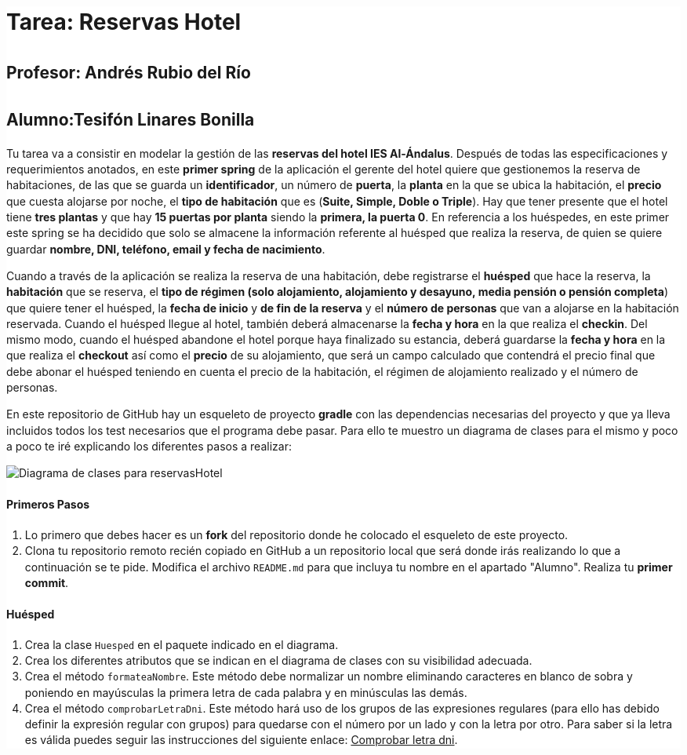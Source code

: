 # Tarea: Reservas Hotel
## Profesor: Andrés Rubio del Río
## Alumno:Tesifón Linares Bonilla

Tu tarea va a consistir en modelar la gestión de las **reservas del hotel IES Al-Ándalus**. Después de todas las especificaciones y requerimientos anotados, en este **primer spring** de la aplicación el gerente del hotel quiere 
que gestionemos la reserva de habitaciones, de las que se guarda un **identificador**, un número de **puerta**, la **planta** en la que se ubica la habitación, el **precio** que cuesta alojarse por noche, el **tipo de habitación** que es 
(**Suite, Simple, Doble o Triple**). Hay que tener presente que el hotel tiene **tres plantas** y que hay **15 puertas por planta** siendo la **primera, la puerta 0**. En referencia a los huéspedes, en este primer este spring se ha 
decidido que solo se almacene la información referente al huésped que realiza la reserva, de quien se quiere guardar **nombre, DNI, teléfono, email y fecha de nacimiento**.

Cuando a través de la aplicación se realiza la reserva de una habitación, debe registrarse el **huésped** que hace la reserva, la **habitación** que se reserva, el **tipo de régimen (solo alojamiento, alojamiento y desayuno, 
media pensión o pensión completa**) que quiere tener el huésped, la **fecha de inicio** y **de fin de la reserva** y el **número de personas** que van a alojarse en la habitación reservada. Cuando el huésped llegue al hotel, 
también deberá almacenarse la **fecha y hora** en la que realiza el **checkin**. Del mismo modo, cuando el huésped abandone el hotel porque haya finalizado su estancia, deberá guardarse la **fecha y hora** en la que realiza 
el **checkout** así como el **precio** de su alojamiento, que será un campo calculado que contendrá el precio final que debe abonar el huésped teniendo en cuenta el precio de la habitación, el régimen de alojamiento realizado y el número de personas.

En este repositorio de GitHub hay un esqueleto de proyecto **gradle** con las dependencias necesarias del proyecto y que ya lleva incluidos todos los test necesarios que el programa debe pasar.
Para ello te muestro un diagrama de clases para el mismo y poco a poco te iré explicando los diferentes pasos a realizar:

![Diagrama de clases para reservasHotel](https://github.com/andresrubiodelrio/ReservasHotel_v0/blob/master/src/main/resources/uml/reservasHotel.png)


#### Primeros Pasos
1. Lo primero que debes hacer es un **fork** del repositorio donde he colocado el esqueleto de este proyecto.
2. Clona tu repositorio remoto recién copiado en GitHub a un repositorio local que será donde irás realizando lo que a continuación se te pide. Modifica el archivo `README.md` para que incluya tu nombre en el apartado "Alumno". Realiza tu **primer commit**.

#### Huésped
1. Crea la clase `Huesped` en el paquete indicado en el diagrama.
2. Crea los diferentes atributos que se indican en el diagrama de clases con su visibilidad adecuada.
3. Crea el método `formateaNombre`. Este método debe normalizar un nombre eliminando caracteres en blanco de sobra y poniendo en mayúsculas la primera letra de cada palabra y en minúsculas las demás.
4. Crea el método `comprobarLetraDni`. Este método hará uso de los grupos de las expresiones regulares (para ello has debido definir la expresión regular con grupos) para quedarse con el número por un lado y con la letra por otro. Para saber si la letra es válida puedes seguir las instrucciones del siguiente enlace: [Comprobar letra dni](https://calculadorasonline.com/calcular-la-letra-del-dni-validar-un-dni/).